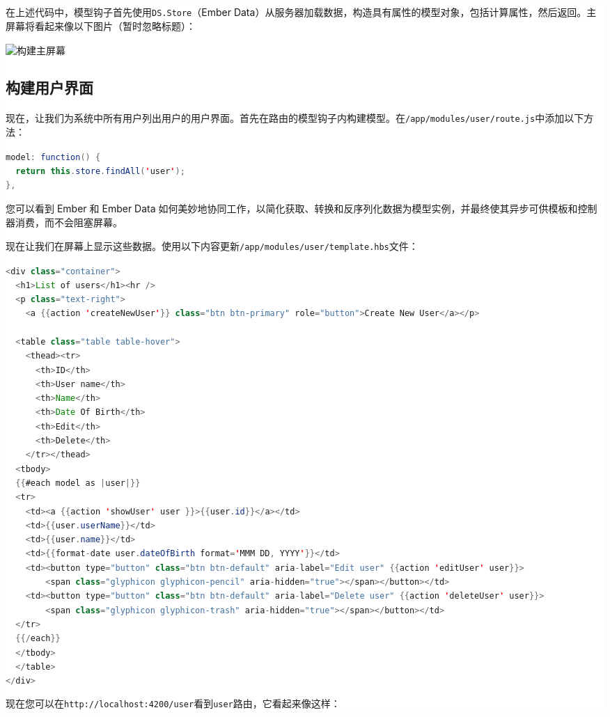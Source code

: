 在上述代码中，模型钩子首先使用`DS.Store`（Ember Data）从服务器加载数据，构造具有属性的模型对象，包括计算属性，然后返回。主屏幕将看起来像以下图片（暂时忽略标题）：

![构建主屏幕](https://github.com/OpenDocCN/freelearn-javaweb-zh/raw/master/docs/sprmvc-dsn-rw-webapp/img/image00795.jpeg)

## 构建用户界面

现在，让我们为系统中所有用户列出用户的用户界面。首先在路由的模型钩子内构建模型。在`/app/modules/user/route.js`中添加以下方法：

```java
model: function() {
  return this.store.findAll('user');
},
```

您可以看到 Ember 和 Ember Data 如何美妙地协同工作，以简化获取、转换和反序列化数据为模型实例，并最终使其异步可供模板和控制器消费，而不会阻塞屏幕。

现在让我们在屏幕上显示这些数据。使用以下内容更新`/app/modules/user/template.hbs`文件：

```java
<div class="container">
  <h1>List of users</h1><hr />
  <p class="text-right">
    <a {{action 'createNewUser'}} class="btn btn-primary" role="button">Create New User</a></p>

  <table class="table table-hover">
    <thead><tr>
      <th>ID</th>
      <th>User name</th>
      <th>Name</th>
      <th>Date Of Birth</th>
      <th>Edit</th>
      <th>Delete</th>
    </tr></thead>
  <tbody>
  {{#each model as |user|}}
  <tr>
    <td><a {{action 'showUser' user }}>{{user.id}}</a></td>
    <td>{{user.userName}}</td>
    <td>{{user.name}}</td>
    <td>{{format-date user.dateOfBirth format='MMM DD, YYYY'}}</td>
    <td><button type="button" class="btn btn-default" aria-label="Edit user" {{action 'editUser' user}}>
        <span class="glyphicon glyphicon-pencil" aria-hidden="true"></span></button></td>
    <td><button type="button" class="btn btn-default" aria-label="Delete user" {{action 'deleteUser' user}}>
        <span class="glyphicon glyphicon-trash" aria-hidden="true"></span></button></td>
  </tr>
  {{/each}}
  </tbody>
  </table>
</div>
```

现在您可以在`http://localhost:4200/user`看到`user`路由，它看起来像这样：
